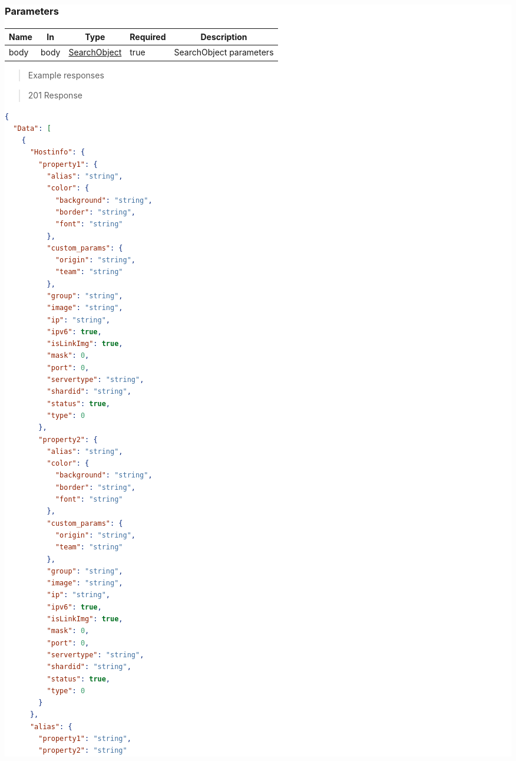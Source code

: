 <h3 id="gettransaction-parameters">Parameters</h3>

|Name|In|Type|Required|Description|
|---|---|---|---|---|
|body|body|[SearchObject](#schemasearchobject)|true|SearchObject parameters|

> Example responses

> 201 Response

```json
{
  "Data": [
    {
      "Hostinfo": {
        "property1": {
          "alias": "string",
          "color": {
            "background": "string",
            "border": "string",
            "font": "string"
          },
          "custom_params": {
            "origin": "string",
            "team": "string"
          },
          "group": "string",
          "image": "string",
          "ip": "string",
          "ipv6": true,
          "isLinkImg": true,
          "mask": 0,
          "port": 0,
          "servertype": "string",
          "shardid": "string",
          "status": true,
          "type": 0
        },
        "property2": {
          "alias": "string",
          "color": {
            "background": "string",
            "border": "string",
            "font": "string"
          },
          "custom_params": {
            "origin": "string",
            "team": "string"
          },
          "group": "string",
          "image": "string",
          "ip": "string",
          "ipv6": true,
          "isLinkImg": true,
          "mask": 0,
          "port": 0,
          "servertype": "string",
          "shardid": "string",
          "status": true,
          "type": 0
        }
      },
      "alias": {
        "property1": "string",
        "property2": "string"
```